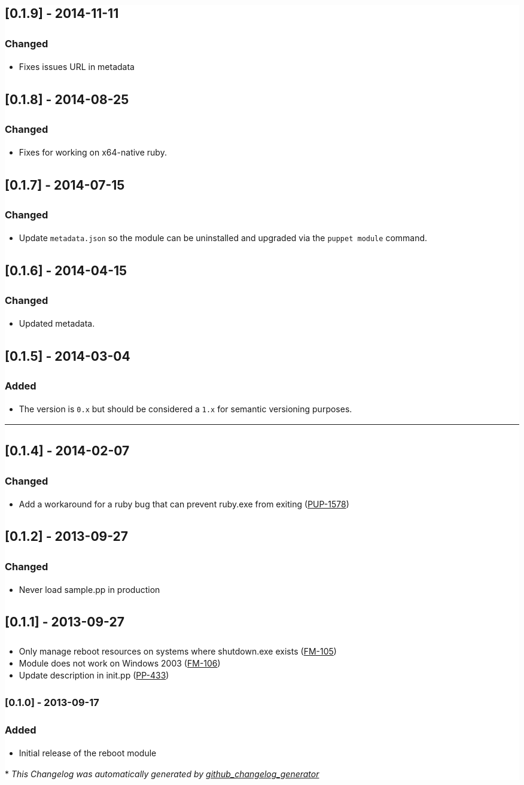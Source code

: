 ## [0.1.9] - 2014-11-11
### Changed
- Fixes issues URL in metadata

## [0.1.8] - 2014-08-25
### Changed
- Fixes for working on x64-native ruby.

## [0.1.7] - 2014-07-15
### Changed
 - Update `metadata.json` so the module can be uninstalled and upgraded via the `puppet module` command.

## [0.1.6] - 2014-04-15
### Changed
- Updated metadata.

## [0.1.5] - 2014-03-04
### Added
- The version is `0.x` but should be considered a `1.x` for semantic versioning purposes.

---

## [0.1.4] - 2014-02-07
### Changed
- Add a workaround for a ruby bug that can prevent ruby.exe from exiting ([PUP-1578](https://tickets.puppetlabs.com/browse/PUP-1578))

## [0.1.2] - 2013-09-27
### Changed
- Never load sample.pp in production

## [0.1.1] - 2013-09-27
###
- Only manage reboot resources on systems where shutdown.exe exists ([FM-105](https://tickets.puppetlabs.com/browse/FM-105))
- Module does not work on Windows 2003 ([FM-106](https://tickets.puppetlabs.com/browse/FM-106))
- Update description in init.pp ([PP-433](https://tickets.puppetlabs.com/browse/PUP-433))

### [0.1.0] - 2013-09-17
### Added
- Initial release of the reboot module


\* *This Changelog was automatically generated by [github_changelog_generator](https://github.com/github-changelog-generator/github-changelog-generator)*
